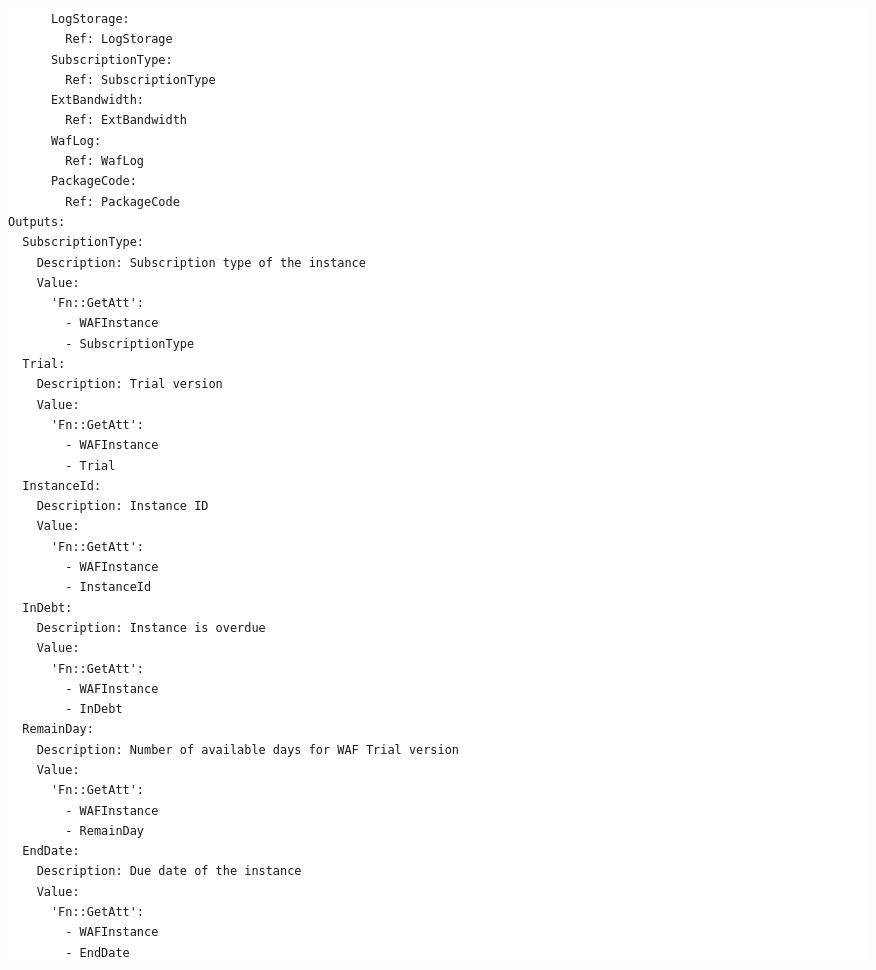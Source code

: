 ```
      LogStorage:
        Ref: LogStorage
      SubscriptionType:
        Ref: SubscriptionType
      ExtBandwidth:
        Ref: ExtBandwidth
      WafLog:
        Ref: WafLog
      PackageCode:
        Ref: PackageCode
Outputs:
  SubscriptionType:
    Description: Subscription type of the instance
    Value:
      'Fn::GetAtt':
        - WAFInstance
        - SubscriptionType
  Trial:
    Description: Trial version
    Value:
      'Fn::GetAtt':
        - WAFInstance
        - Trial
  InstanceId:
    Description: Instance ID
    Value:
      'Fn::GetAtt':
        - WAFInstance
        - InstanceId
  InDebt:
    Description: Instance is overdue
    Value:
      'Fn::GetAtt':
        - WAFInstance
        - InDebt
  RemainDay:
    Description: Number of available days for WAF Trial version
    Value:
      'Fn::GetAtt':
        - WAFInstance
        - RemainDay
  EndDate:
    Description: Due date of the instance
    Value:
      'Fn::GetAtt':
        - WAFInstance
        - EndDate
```

